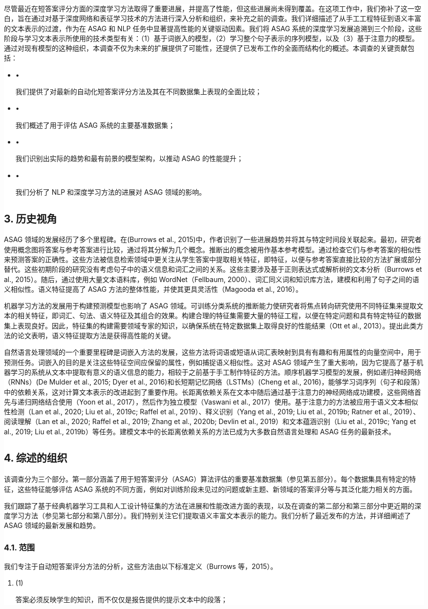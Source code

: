 尽管最近在短答案评分方面的深度学习方法取得了重要进展，并提高了性能，但这些进展尚未得到覆盖。在这项工作中，我们弥补了这一空白，旨在通过对基于深度网络和表征学习技术的方法进行深入分析和组织，来补充之前的调查。我们详细描述了从手工工程特征到语义丰富的文本表示的过渡，作为在 ASAG 和 NLP 任务中显著提高性能的关键驱动因素。我们将 ASAG 系统的深度学习发展追溯到三个阶段，这些阶段与学习文本表示所使用的技术类型有关：（1）基于词嵌入的模型，（2）学习整个句子表示的序列模型，以及（3）基于注意力的模型。通过对现有模型的这种组织，本调查不仅为未来的扩展提供了可能性，还提供了已发布工作的全面而结构化的概述。本调查的关键贡献包括：

+   •

    我们提供了对最新的自动化短答案评分方法及其在不同数据集上表现的全面比较；

+   •

    我们概述了用于评估 ASAG 系统的主要基准数据集；

+   •

    我们识别出实际的趋势和最有前景的模型架构，以推动 ASAG 的性能提升；

+   •

    我们分析了 NLP 和深度学习方法的进展对 ASAG 领域的影响。

## 3\. 历史视角

ASAG 领域的发展经历了多个里程碑。在(Burrows et al., 2015)中，作者识别了一些进展趋势并将其与特定时间段关联起来。最初，研究者使用概念图将答案与参考答案进行比较，通过将其分解为几个概念。推断出的概念被用作基本参考模型。通过检查它们与参考答案的相似性来预测答案的正确性。这些方法被信息检索领域中更关注从学生答案中提取相关特征，即特征，以便与参考答案直接比较的方法扩展或部分替代。这些初期阶段的研究没有考虑句子中的语义信息和词汇之间的关系。这些主要涉及基于正则表达式或解析树的文本分析（Burrows et al., 2015）。随后，通过使用大量文本语料库，例如 WordNet（Fellbaum, 2000）、词汇同义词和知识库方法，建模和利用了句子之间的语义相似性。语义特征提高了 ASAG 方法的整体性能，并使其更具灵活性（Magooda et al., 2016）。

机器学习方法的发展用于构建预测模型也影响了 ASAG 领域。可训练分类系统的推断能力使研究者将焦点转向研究使用不同特征集来提取文本的相关特征，即词汇、句法、语义特征及其组合的效果。构建合理的特征集需要大量的特征工程，以便在特定问题和具有特定特征的数据集上表现良好。因此，特征集的构建需要领域专家的知识，以确保系统在特定数据集上取得良好的性能结果（Ott et al., 2013）。提出此类方法的论文表明，语义特征提取方法是获得高性能的关键。

自然语言处理领域的一个重要里程碑是词嵌入方法的发展，这些方法将词语或短语从词汇表映射到具有有趣和有用属性的向量空间中，用于预测任务。词嵌入的目的是关注这些特征空间应保留的属性，例如捕捉语义相似性。这对 ASAG 领域产生了重大影响，因为它提高了基于机器学习的系统从文本中提取有意义的语义信息的能力，相较于之前基于手工制作特征的方法。顺序机器学习模型的发展，例如递归神经网络（RNNs）(De Mulder et al., 2015; Dyer et al., 2016)和长短期记忆网络（LSTMs）(Cheng et al., 2016)，能够学习词序列（句子和段落）中的依赖关系，这对计算文本表示的改进起到了重要作用。长距离依赖关系在文本中随后通过基于注意力的神经网络成功建模，这些网络首先与递归网络结合使用（Yoon et al., 2017），然后作为独立模型（Vaswani et al., 2017）使用。基于注意力的方法被应用于语义文本相似性检测（Lan et al., 2020; Liu et al., 2019c; Raffel et al., 2019）、释义识别（Yang et al., 2019; Liu et al., 2019b; Ratner et al., 2019）、阅读理解（Lan et al., 2020; Raffel et al., 2019; Zhang et al., 2020b; Devlin et al., 2019）和文本蕴涵识别（Liu et al., 2019c; Yang et al., 2019; Liu et al., 2019b）等任务。建模文本中的长距离依赖关系的方法已成为大多数自然语言处理和 ASAG 任务的最新技术。

## 4\. 综述的组织

该调查分为三个部分。第一部分涵盖了用于短答案评分（ASAG）算法评估的重要基准数据集（参见第五部分）。每个数据集具有特定的特征，这些特征能够评估 ASAG 系统的不同方面，例如对训练阶段未见过的问题或新主题、新领域的答案评分等与其泛化能力相关的方面。

我们跟踪了基于经典机器学习工具和人工设计特征集的方法在进展和性能改进方面的表现，以及在调查的第二部分和第三部分中更近期的深度学习方法（参见第七部分和第八部分）。我们特别关注它们提取语义丰富文本表示的能力。我们分析了最近发布的方法，并详细阐述了 ASAG 领域的最新发展和趋势。

### 4.1\. 范围

我们专注于自动短答案评分方法的分析，这些方法由以下标准定义（Burrows 等，2015）。

1.  (1)

    答案必须反映学生的知识，而不仅仅是报告提供的提示文本中的段落；
